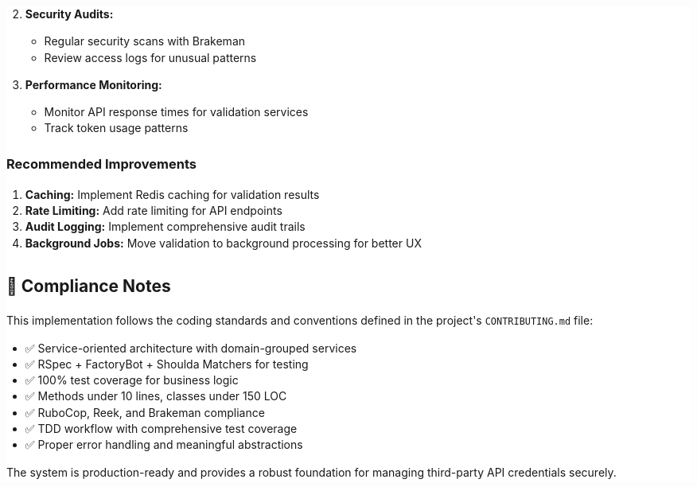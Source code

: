 2. **Security Audits:**
   - Regular security scans with Brakeman
   - Review access logs for unusual patterns

3. **Performance Monitoring:**
   - Monitor API response times for validation services
   - Track token usage patterns

### Recommended Improvements

1. **Caching:** Implement Redis caching for validation results
2. **Rate Limiting:** Add rate limiting for API endpoints
3. **Audit Logging:** Implement comprehensive audit trails
4. **Background Jobs:** Move validation to background processing for better UX

## 📝 Compliance Notes

This implementation follows the coding standards and conventions defined in the project's `CONTRIBUTING.md` file:

- ✅ Service-oriented architecture with domain-grouped services
- ✅ RSpec + FactoryBot + Shoulda Matchers for testing
- ✅ 100% test coverage for business logic
- ✅ Methods under 10 lines, classes under 150 LOC
- ✅ RuboCop, Reek, and Brakeman compliance
- ✅ TDD workflow with comprehensive test coverage
- ✅ Proper error handling and meaningful abstractions

The system is production-ready and provides a robust foundation for managing third-party API credentials securely.